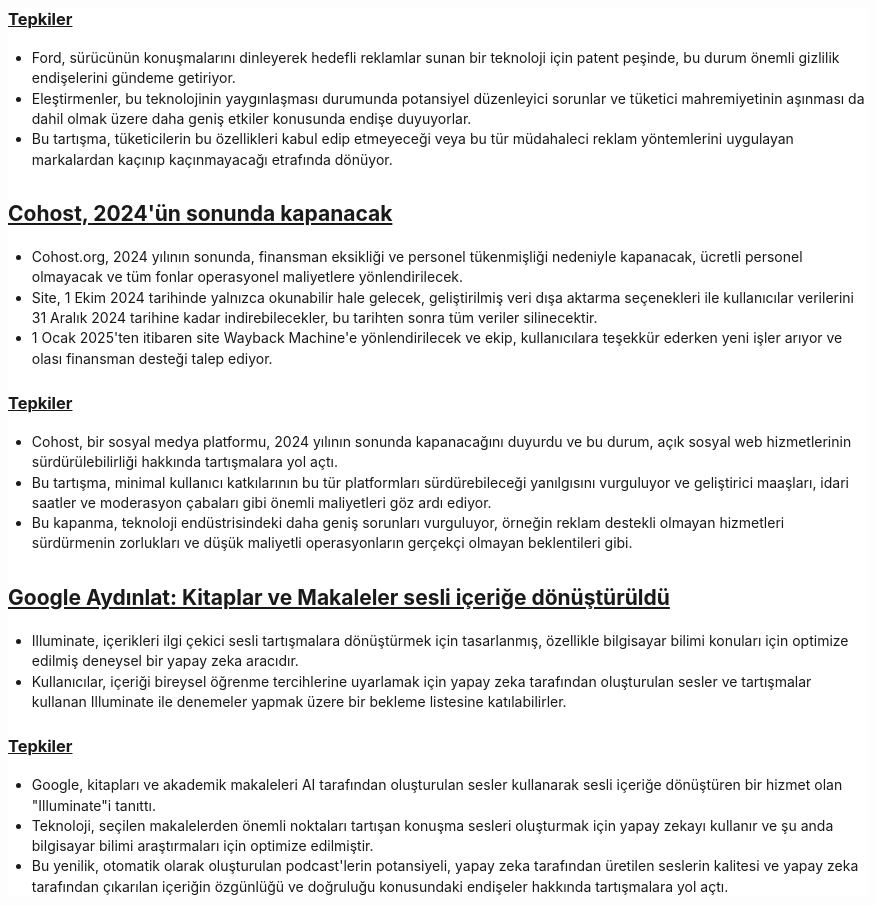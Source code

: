 ### [Tepkiler](https://news.ycombinator.com/item?id=41501630)

- Ford, sürücünün konuşmalarını dinleyerek hedefli reklamlar sunan bir teknoloji için patent peşinde, bu durum önemli gizlilik endişelerini gündeme getiriyor.
- Eleştirmenler, bu teknolojinin yaygınlaşması durumunda potansiyel düzenleyici sorunlar ve tüketici mahremiyetinin aşınması da dahil olmak üzere daha geniş etkiler konusunda endişe duyuyorlar.
- Bu tartışma, tüketicilerin bu özellikleri kabul edip etmeyeceği veya bu tür müdahaleci reklam yöntemlerini uygulayan markalardan kaçınıp kaçınmayacağı etrafında dönüyor.

## [Cohost, 2024'ün sonunda kapanacak](https://cohost.org/staff/post/7611443-cohost-to-shut-down)

- Cohost.org, 2024 yılının sonunda, finansman eksikliği ve personel tükenmişliği nedeniyle kapanacak, ücretli personel olmayacak ve tüm fonlar operasyonel maliyetlere yönlendirilecek.
- Site, 1 Ekim 2024 tarihinde yalnızca okunabilir hale gelecek, geliştirilmiş veri dışa aktarma seçenekleri ile kullanıcılar verilerini 31 Aralık 2024 tarihine kadar indirebilecekler, bu tarihten sonra tüm veriler silinecektir.
- 1 Ocak 2025'ten itibaren site Wayback Machine'e yönlendirilecek ve ekip, kullanıcılara teşekkür ederken yeni işler arıyor ve olası finansman desteği talep ediyor.

### [Tepkiler](https://news.ycombinator.com/item?id=41492807)

- Cohost, bir sosyal medya platformu, 2024 yılının sonunda kapanacağını duyurdu ve bu durum, açık sosyal web hizmetlerinin sürdürülebilirliği hakkında tartışmalara yol açtı.
- Bu tartışma, minimal kullanıcı katkılarının bu tür platformları sürdürebileceği yanılgısını vurguluyor ve geliştirici maaşları, idari saatler ve moderasyon çabaları gibi önemli maliyetleri göz ardı ediyor.
- Bu kapanma, teknoloji endüstrisindeki daha geniş sorunları vurguluyor, örneğin reklam destekli olmayan hizmetleri sürdürmenin zorlukları ve düşük maliyetli operasyonların gerçekçi olmayan beklentileri gibi.

## [Google Aydınlat: Kitaplar ve Makaleler sesli içeriğe dönüştürüldü](https://illuminate.google.com/home)

- Illuminate, içerikleri ilgi çekici sesli tartışmalara dönüştürmek için tasarlanmış, özellikle bilgisayar bilimi konuları için optimize edilmiş deneysel bir yapay zeka aracıdır.
- Kullanıcılar, içeriği bireysel öğrenme tercihlerine uyarlamak için yapay zeka tarafından oluşturulan sesler ve tartışmalar kullanan Illuminate ile denemeler yapmak üzere bir bekleme listesine katılabilirler.

### [Tepkiler](https://news.ycombinator.com/item?id=41502510)

- Google, kitapları ve akademik makaleleri AI tarafından oluşturulan sesler kullanarak sesli içeriğe dönüştüren bir hizmet olan "Illuminate"i tanıttı.
- Teknoloji, seçilen makalelerden önemli noktaları tartışan konuşma sesleri oluşturmak için yapay zekayı kullanır ve şu anda bilgisayar bilimi araştırmaları için optimize edilmiştir.
- Bu yenilik, otomatik olarak oluşturulan podcast'lerin potansiyeli, yapay zeka tarafından üretilen seslerin kalitesi ve yapay zeka tarafından çıkarılan içeriğin özgünlüğü ve doğruluğu konusundaki endişeler hakkında tartışmalara yol açtı.
